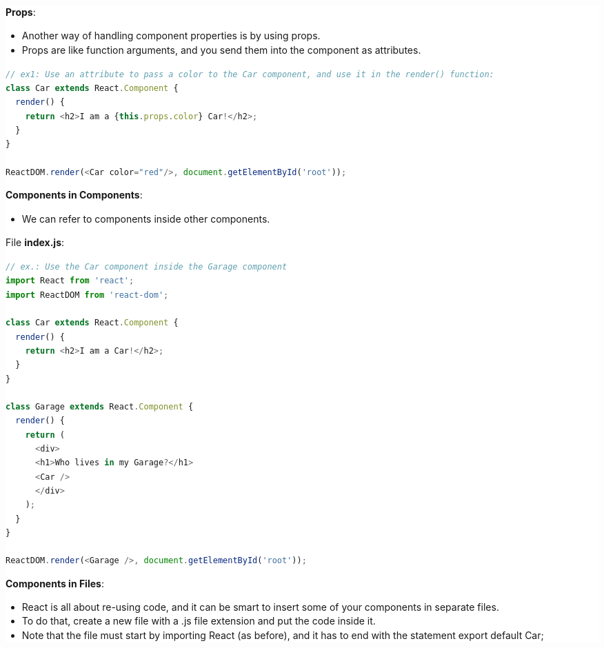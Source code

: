 ~~~javascript
~~~

**Props**:

- Another way of handling component properties is by using props.
- Props are like function arguments, and you send them into the component as attributes.

~~~javascript
// ex1: Use an attribute to pass a color to the Car component, and use it in the render() function:
class Car extends React.Component {
  render() {
    return <h2>I am a {this.props.color} Car!</h2>;
  }
}

ReactDOM.render(<Car color="red"/>, document.getElementById('root'));
~~~

**Components in Components**:

- We can refer to components inside other components.

File **index.js**:

~~~javascript
// ex.: Use the Car component inside the Garage component
import React from 'react';
import ReactDOM from 'react-dom';

class Car extends React.Component {
  render() {
    return <h2>I am a Car!</h2>;
  }
}

class Garage extends React.Component {
  render() {
    return (
      <div>
      <h1>Who lives in my Garage?</h1>
      <Car />
      </div>
    );
  }
}

ReactDOM.render(<Garage />, document.getElementById('root'));
~~~

**Components in Files**:

- React is all about re-using code, and it can be smart to insert some of your components in separate files.
- To do that, create a new file with a .js file extension and put the code inside it.
- Note that the file must start by importing React (as before), and it has to end with the statement export default Car;
